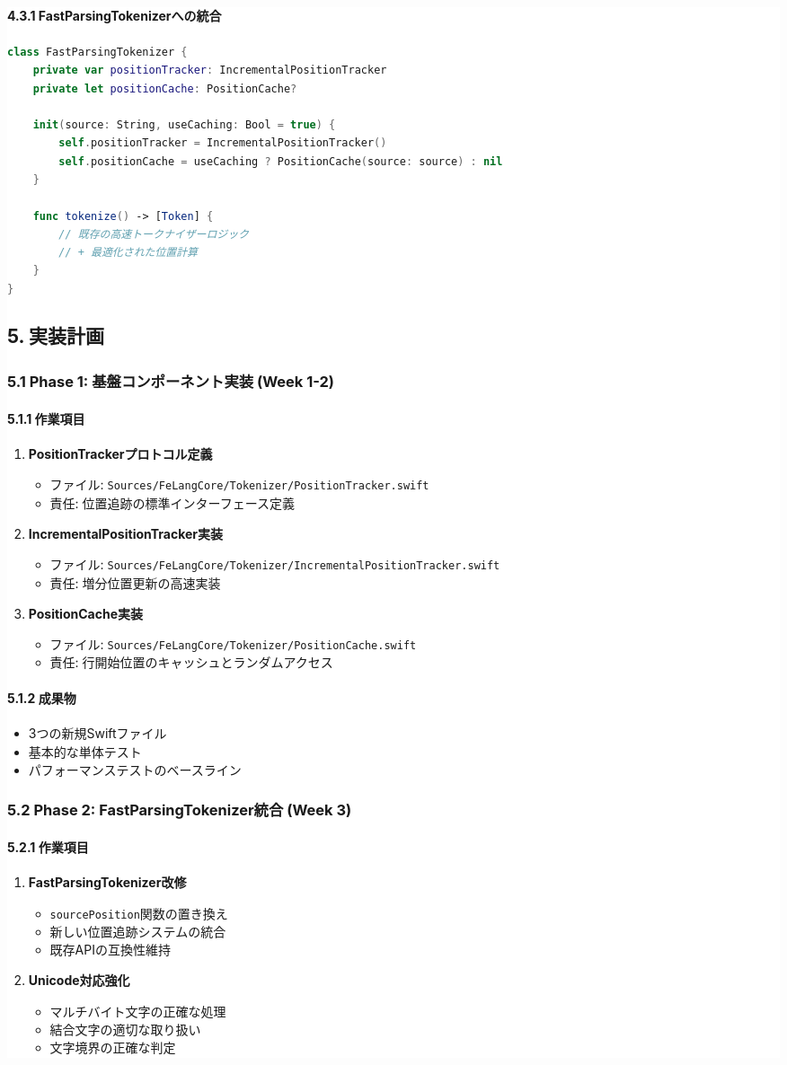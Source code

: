 #### 4.3.1 FastParsingTokenizerへの統合
```swift
class FastParsingTokenizer {
    private var positionTracker: IncrementalPositionTracker
    private let positionCache: PositionCache?
    
    init(source: String, useCaching: Bool = true) {
        self.positionTracker = IncrementalPositionTracker()
        self.positionCache = useCaching ? PositionCache(source: source) : nil
    }
    
    func tokenize() -> [Token] {
        // 既存の高速トークナイザーロジック
        // + 最適化された位置計算
    }
}
```

## 5. 実装計画

### 5.1 Phase 1: 基盤コンポーネント実装 (Week 1-2)

#### 5.1.1 作業項目
1. **PositionTrackerプロトコル定義**
   - ファイル: `Sources/FeLangCore/Tokenizer/PositionTracker.swift`
   - 責任: 位置追跡の標準インターフェース定義

2. **IncrementalPositionTracker実装**
   - ファイル: `Sources/FeLangCore/Tokenizer/IncrementalPositionTracker.swift`
   - 責任: 増分位置更新の高速実装

3. **PositionCache実装**
   - ファイル: `Sources/FeLangCore/Tokenizer/PositionCache.swift`
   - 責任: 行開始位置のキャッシュとランダムアクセス

#### 5.1.2 成果物
- 3つの新規Swiftファイル
- 基本的な単体テスト
- パフォーマンステストのベースライン

### 5.2 Phase 2: FastParsingTokenizer統合 (Week 3)

#### 5.2.1 作業項目
1. **FastParsingTokenizer改修**
   - `sourcePosition`関数の置き換え
   - 新しい位置追跡システムの統合
   - 既存APIの互換性維持

2. **Unicode対応強化**
   - マルチバイト文字の正確な処理
   - 結合文字の適切な取り扱い
   - 文字境界の正確な判定
